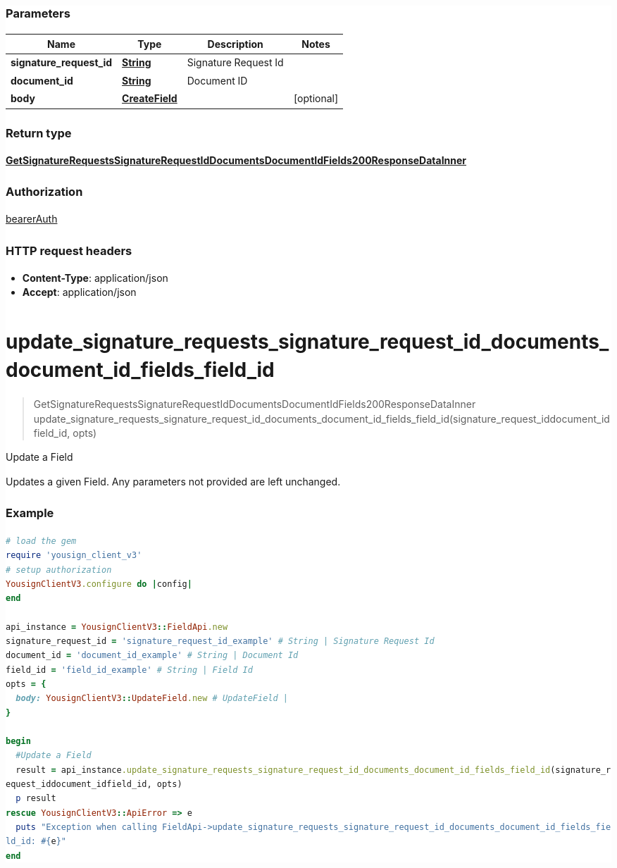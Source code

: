### Parameters

Name | Type | Description  | Notes
------------- | ------------- | ------------- | -------------
 **signature_request_id** | [**String**](.md)| Signature Request Id | 
 **document_id** | [**String**](.md)| Document ID | 
 **body** | [**CreateField**](CreateField.md)|  | [optional] 

### Return type

[**GetSignatureRequestsSignatureRequestIdDocumentsDocumentIdFields200ResponseDataInner**](GetSignatureRequestsSignatureRequestIdDocumentsDocumentIdFields200ResponseDataInner.md)

### Authorization

[bearerAuth](../README.md#bearerAuth)

### HTTP request headers

 - **Content-Type**: application/json
 - **Accept**: application/json



# **update_signature_requests_signature_request_id_documents_document_id_fields_field_id**
> GetSignatureRequestsSignatureRequestIdDocumentsDocumentIdFields200ResponseDataInner update_signature_requests_signature_request_id_documents_document_id_fields_field_id(signature_request_iddocument_idfield_id, opts)

Update a Field

Updates a given Field. Any parameters not provided are left unchanged.

### Example
```ruby
# load the gem
require 'yousign_client_v3'
# setup authorization
YousignClientV3.configure do |config|
end

api_instance = YousignClientV3::FieldApi.new
signature_request_id = 'signature_request_id_example' # String | Signature Request Id
document_id = 'document_id_example' # String | Document Id
field_id = 'field_id_example' # String | Field Id
opts = { 
  body: YousignClientV3::UpdateField.new # UpdateField | 
}

begin
  #Update a Field
  result = api_instance.update_signature_requests_signature_request_id_documents_document_id_fields_field_id(signature_request_iddocument_idfield_id, opts)
  p result
rescue YousignClientV3::ApiError => e
  puts "Exception when calling FieldApi->update_signature_requests_signature_request_id_documents_document_id_fields_field_id: #{e}"
end
```
